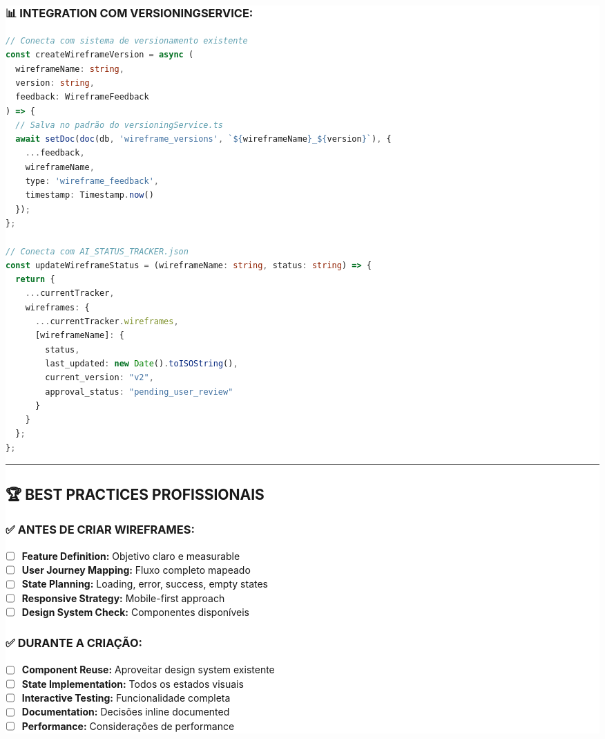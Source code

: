 ### **📊 INTEGRATION COM VERSIONINGSERVICE:**

```typescript
// Conecta com sistema de versionamento existente
const createWireframeVersion = async (
  wireframeName: string,
  version: string,
  feedback: WireframeFeedback
) => {
  // Salva no padrão do versioningService.ts
  await setDoc(doc(db, 'wireframe_versions', `${wireframeName}_${version}`), {
    ...feedback,
    wireframeName,
    type: 'wireframe_feedback',
    timestamp: Timestamp.now()
  });
};

// Conecta com AI_STATUS_TRACKER.json
const updateWireframeStatus = (wireframeName: string, status: string) => {
  return {
    ...currentTracker,
    wireframes: {
      ...currentTracker.wireframes,
      [wireframeName]: {
        status,
        last_updated: new Date().toISOString(),
        current_version: "v2",
        approval_status: "pending_user_review"
      }
    }
  };
};
```

---

## 🏆 **BEST PRACTICES PROFISSIONAIS**

### **✅ ANTES DE CRIAR WIREFRAMES:**
- [ ] **Feature Definition:** Objetivo claro e measurable
- [ ] **User Journey Mapping:** Fluxo completo mapeado
- [ ] **State Planning:** Loading, error, success, empty states
- [ ] **Responsive Strategy:** Mobile-first approach
- [ ] **Design System Check:** Componentes disponíveis

### **✅ DURANTE A CRIAÇÃO:**
- [ ] **Component Reuse:** Aproveitar design system existente
- [ ] **State Implementation:** Todos os estados visuais
- [ ] **Interactive Testing:** Funcionalidade completa
- [ ] **Documentation:** Decisões inline documented
- [ ] **Performance:** Considerações de performance
